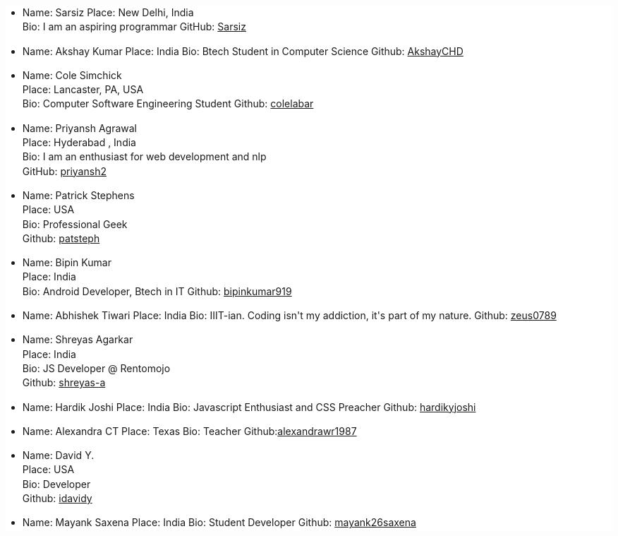 - Name:  Sarsiz
  Place: New Delhi, India  
  Bio: I am an aspiring programmar
  GitHub: [Sarsiz](https://github.com/sarsiz) 

- Name: Akshay Kumar
  Place: India
  Bio: Btech Student in Computer Science
  Github: [AkshayCHD](https://github.com/AkshayCHD) 

- Name: Cole Simchick  
  Place: Lancaster, PA, USA  
  Bio: Computer Software Engineering Student
  Github: [colelabar](https://github.com/colelabar)   

- Name: Priyansh Agrawal  
  Place: Hyderabad , India  
  Bio: I am an enthusiast for web development and nlp  
  GitHub: [priyansh2](https://github.com/Priyansh2)  
- Name: Patrick Stephens  
  Place: USA  
  Bio: Professional Geek  
  Github: [patsteph](https://github.com/patsteph)  
  
- Name: Bipin Kumar  
  Place: India  
  Bio: Android Developer, Btech in IT
  Github: [bipinkumar919](https://github.com/bipinkumar919) 
  
- Name: Abhishek Tiwari
  Place: India
  Bio: IIIT-ian. Coding isn't my addiction, it's part of my nature.
  Github: [zeus0789](https://github.com/zeus0789)

- Name: Shreyas Agarkar  
  Place: India  
  Bio: JS Developer @ Rentomojo  
  Github: [shreyas-a](https://github.com/shreyas-a)  

- Name: Hardik Joshi 
  Place: India 
  Bio: Javascript Enthusiast and CSS Preacher
  Github: [hardikyjoshi](https://github.com/hardikyjoshi) 

- Name: Alexandra CT
  Place: Texas
  Bio: Teacher
  Github:[alexandrawr1987](https://github.com/Alexandrawr1987)

- Name: David Y.  
  Place: USA  
  Bio: Developer  
  Github: [idavidy](https://github.com/idavidy) 

- Name: Mayank Saxena
  Place: India
  Bio: Student Developer
  Github: [mayank26saxena](https://github.com/mayank26saxena) 
